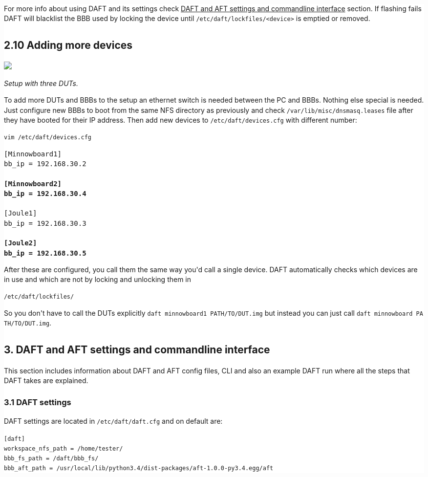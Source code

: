 

For more info about using DAFT and its settings check
[DAFT and AFT settings and commandline interface](#3-daft-and-aft-settings-and-commandline-interface)
section. If flashing fails DAFT will blacklist the BBB
used by locking the device until `/etc/daft/lockfiles/<device>` is emptied or
removed.

## 2.10 Adding more devices

![](readme_pictures/daft_setup_three_devices.png)

_Setup with three DUTs._

To add more DUTs and BBBs to the setup an ethernet switch is needed between the
PC and BBBs. Nothing else special is needed. Just configure new BBBs to boot
from the same NFS directory as previously and check `/var/lib/misc/dnsmasq.leases`
file after they have booted for their IP address. Then add new devices to
`/etc/daft/devices.cfg` with different number:
```
vim /etc/daft/devices.cfg
```
<pre>
[Minnowboard1]
bb_ip = 192.168.30.2

<b>[Minnowboard2]
bb_ip = 192.168.30.4</b>

[Joule1]
bb_ip = 192.168.30.3

<b>[Joule2]
bb_ip = 192.168.30.5</b>
</pre>

After these are configured, you call them the same way you'd call a single device. DAFT automatically checks which devices are in use and which are not by locking and unlocking them in
```
/etc/daft/lockfiles/
```
So you don't have to call the DUTs explicitly `daft minnowboard1 PATH/TO/DUT.img` but instead you can just call `daft minnowboard PATH/TO/DUT.img`.


## 3. DAFT and AFT settings and commandline interface

This section includes information about DAFT and AFT config files, CLI and also an example DAFT run where all the steps that DAFT takes are explained.


### 3.1 DAFT settings

DAFT settings are located in `/etc/daft/daft.cfg` and on default are:
```
[daft]
workspace_nfs_path = /home/tester/
bbb_fs_path = /daft/bbb_fs/
bbb_aft_path = /usr/local/lib/python3.4/dist-packages/aft-1.0.0-py3.4.egg/aft
```
